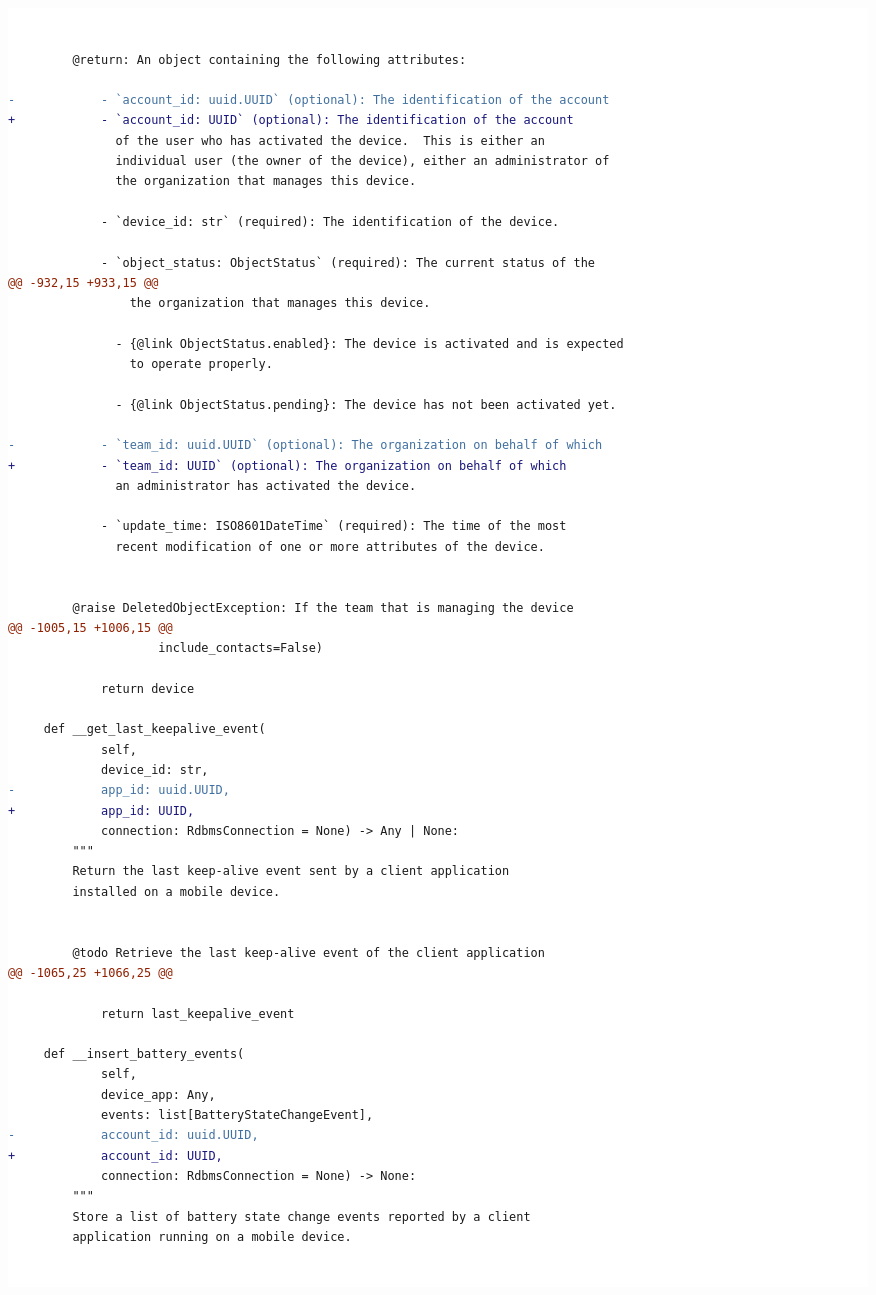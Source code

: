 ```diff
 
 
         @return: An object containing the following attributes:
 
-            - `account_id: uuid.UUID` (optional): The identification of the account
+            - `account_id: UUID` (optional): The identification of the account
               of the user who has activated the device.  This is either an
               individual user (the owner of the device), either an administrator of
               the organization that manages this device.
 
             - `device_id: str` (required): The identification of the device.
 
             - `object_status: ObjectStatus` (required): The current status of the
@@ -932,15 +933,15 @@
                 the organization that manages this device.
 
               - {@link ObjectStatus.enabled}: The device is activated and is expected
                 to operate properly.
 
               - {@link ObjectStatus.pending}: The device has not been activated yet.
 
-            - `team_id: uuid.UUID` (optional): The organization on behalf of which
+            - `team_id: UUID` (optional): The organization on behalf of which
               an administrator has activated the device.
 
             - `update_time: ISO8601DateTime` (required): The time of the most
               recent modification of one or more attributes of the device.
 
 
         @raise DeletedObjectException: If the team that is managing the device
@@ -1005,15 +1006,15 @@
                     include_contacts=False)
 
             return device
 
     def __get_last_keepalive_event(
             self,
             device_id: str,
-            app_id: uuid.UUID,
+            app_id: UUID,
             connection: RdbmsConnection = None) -> Any | None:
         """
         Return the last keep-alive event sent by a client application
         installed on a mobile device.
 
 
         @todo Retrieve the last keep-alive event of the client application
@@ -1065,25 +1066,25 @@
 
             return last_keepalive_event
 
     def __insert_battery_events(
             self,
             device_app: Any,
             events: list[BatteryStateChangeEvent],
-            account_id: uuid.UUID,
+            account_id: UUID,
             connection: RdbmsConnection = None) -> None:
         """
         Store a list of battery state change events reported by a client
         application running on a mobile device.
 
 
```